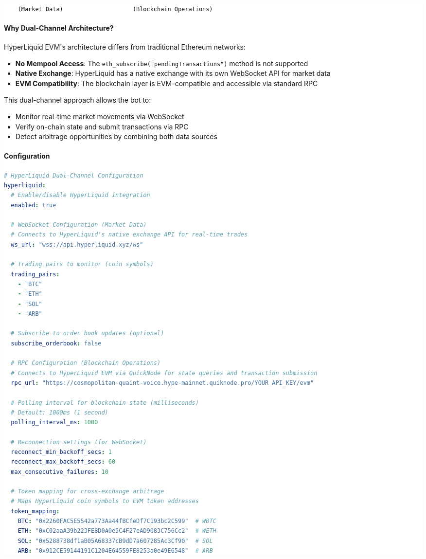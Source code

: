 ```
    (Market Data)                    (Blockchain Operations)
```

#### Why Dual-Channel Architecture?

HyperLiquid EVM's architecture differs from traditional Ethereum networks:

- **No Mempool Access**: The `eth_subscribe("pendingTransactions")` method is not supported
- **Native Exchange**: HyperLiquid has a native exchange with its own WebSocket API for market data
- **EVM Compatibility**: The blockchain layer is EVM-compatible and accessible via standard RPC

This dual-channel approach allows the bot to:
- Monitor real-time market movements via WebSocket
- Verify on-chain state and submit transactions via RPC
- Detect arbitrage opportunities by combining both data sources

#### Configuration

```yaml
# HyperLiquid Dual-Channel Configuration
hyperliquid:
  # Enable/disable HyperLiquid integration
  enabled: true
  
  # WebSocket Configuration (Market Data)
  # Connects to HyperLiquid's native exchange API for real-time trades
  ws_url: "wss://api.hyperliquid.xyz/ws"
  
  # Trading pairs to monitor (coin symbols)
  trading_pairs:
    - "BTC"
    - "ETH"
    - "SOL"
    - "ARB"
  
  # Subscribe to order book updates (optional)
  subscribe_orderbook: false
  
  # RPC Configuration (Blockchain Operations)
  # Connects to HyperLiquid EVM via QuickNode for state queries and transaction submission
  rpc_url: "https://cosmopolitan-quaint-voice.hype-mainnet.quiknode.pro/YOUR_API_KEY/evm"
  
  # Polling interval for blockchain state (milliseconds)
  # Default: 1000ms (1 second)
  polling_interval_ms: 1000
  
  # Reconnection settings (for WebSocket)
  reconnect_min_backoff_secs: 1
  reconnect_max_backoff_secs: 60
  max_consecutive_failures: 10
  
  # Token mapping for cross-exchange arbitrage
  # Maps HyperLiquid coin symbols to EVM token addresses
  token_mapping:
    BTC: "0x2260FAC5E5542a773Aa44fBCfeDf7C193bc2C599"  # WBTC
    ETH: "0xC02aaA39b223FE8D0A0e5C4F27eAD9083C756Cc2"  # WETH
    SOL: "0x5288738df1aB05A68337cB9dD7a607285Ac3Cf90"  # SOL
    ARB: "0x912CE59144191C1204E64559FE8253a0e49E6548"  # ARB
```
